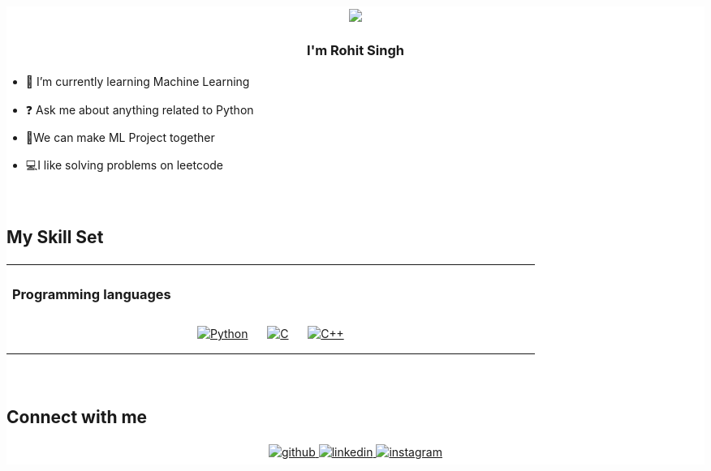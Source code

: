 <div align="center">
<img src="https://www.bing.com/th/id/OGC.4fae230a415b0a3fb12ea09ed6d51616?pid=1.7&rurl=https%3a%2f%2fuser-images.githubusercontent.com%2f66074608%2f224107954-9878773b-8814-4f97-b640-686db58994f6.gif&ehk=vS5ehP4YhvZvp68vacZ%2fHN5XWC1wx2vvbeIJfaqnWJU%3d" align="center" style="width: 100%" />
</div>  
  

### <div align="center">I'm Rohit Singh</div>  
  

- 🌱 I’m currently learning Machine Learning  
  

- ❓ Ask me about anything related to Python  
  

- 🦾We can make ML Project together  
  

- 💻I like solving problems on leetcode  
  

<br/>  


## My Skill Set  
<table><tr><td valign="top" width="33%">



### Programming languages  
<div align="center">  
<a href="https://www.python.org/" target="_blank"><img style="margin: 10px" src="https://profilinator.rishav.dev/skills-assets/python-original.svg" alt="Python" height="50" /></a>  
<a href="https://www.cprogramming.com/" target="_blank"><img style="margin: 10px" src="https://profilinator.rishav.dev/skills-assets/c-original.svg" alt="C" height="50" /></a>  
<a href="https://www.cplusplus.com/" target="_blank"><img style="margin: 10px" src="https://profilinator.rishav.dev/skills-assets/cplusplus-original.svg" alt="C++" height="50" /></a>  
</div>




</td></tr></table>  

<br/>  


## Connect with me  
<div align="center">
<a href="https://github.com/Rohit0-07" target="_blank">
<img src=https://img.shields.io/badge/github-%2324292e.svg?&style=for-the-badge&logo=github&logoColor=white alt=github style="margin-bottom: 5px;" />
</a>
<a href="https://linkedin.com/in/rohit-singh-b8a773311" target="_blank">
<img src=https://img.shields.io/badge/linkedin-%231E77B5.svg?&style=for-the-badge&logo=linkedin&logoColor=white alt=linkedin style="margin-bottom: 5px;" />
</a>
<a href="https://instagram.com/rohit_070_" target="_blank">
<img src=https://img.shields.io/badge/instagram-%23000000.svg?&style=for-the-badge&logo=instagram&logoColor=white alt=instagram style="margin-bottom: 5px;" />
</a>  
</div>  
  